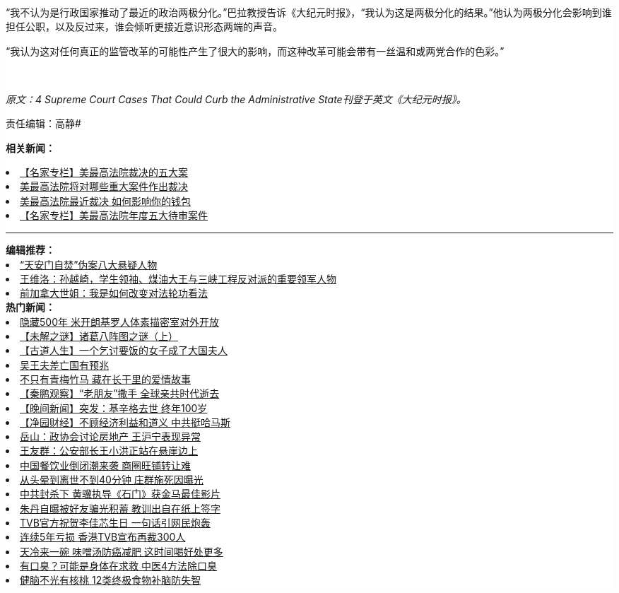 <p>“我不认为是行政国家推动了最近的政治两极分化。”巴拉教授告诉《大纪元时报》，“我认为这是两极分化的结果。”他认为两极分化会影响到谁担任公职，以及反过来，谁会倾听更接近意识形态两端的声音。</p>
<p>“我认为这对任何真正的监管改革的可能性产生了很大的影响，而这种改革可能会带有一丝温和或两党合作的色彩。”</p>
<p>&nbsp;</p>
<p><em>原文：<ahref="https://www.theepochtimes.com/article/4-supreme-court-cases-that-could-curb-the-administrative-state-5529547">4 Supreme Court Cases That Could Curb the Administrative State</a>刊登于英文《大纪元时报》。</em></p>
<p>责任编辑：高静#</p>
	
<strong>相关新闻：</strong>
<li><a href="https://github.com/19920513/djy/blob/master/gb/22/7/13/n13780073.md#1">【名家专栏】美最高法院裁决的五大案</a></li>
<li><a href="https://github.com/19920513/djy/blob/master/gb/23/5/30/n14006212.md#1">美最高法院将对哪些重大案件作出裁决</a></li>
<li><a href="https://github.com/19920513/djy/blob/master/gb/23/8/3/n14047342.md#1">美最高法院最近裁决 如何影响你的钱包</a></li>
<li><a href="https://github.com/19920513/djy/blob/master/gb/23/10/3/n14087357.md#1">【名家专栏】美最高法院年度五大待审案件</a></li>
<hr>
<strong>编辑推荐：</strong>
<li><a href="https://github.com/19920513/djy/blob/master/gb/21/1/23/n12706455.md#1" target="_blank">“天安门自焚”伪案八大悬疑人物</a></li><li><a href="https://github.com/19920513/djy/blob/master/gb/19/5/15/n11261433.md#1" target="_blank">王维洛：孙越崎，学生领袖、煤油大王与三峡工程反对派的重要领军人物</a></li><li><a href="https://github.com/19920513/djy/blob/master/gb/19/8/1/n11424188.md#1" target="_blank">前加拿大世姐：我是如何改变对法轮功看法</a></li>
<strong>热门新闻：</strong>
<li><a href="https://github.com/19920513/djy/blob/master/gb/23/11/20/n14120496.md#1">隐藏500年 米开朗基罗人体素描密室对外开放</a></li>
<li><a href="https://github.com/19920513/djy/blob/master/gb/23/11/24/n14123474.md#1">【未解之谜】诸葛八阵图之谜（上）</a></li>
<li><a href="https://github.com/19920513/djy/blob/master/gb/23/11/21/n14120801.md#1">【古道人生】一个乞讨要饭的女子成了大国夫人</a></li>
<li><a href="https://github.com/19920513/djy/blob/master/gb/23/11/23/n14122398.md#1">吴王夫差亡国有预兆</a></li>
<li><a href="https://github.com/19920513/djy/blob/master/gb/23/11/24/n14123533.md#1">不只有青梅竹马 藏在长干里的爱情故事</a></li>
<li><a href="https://github.com/19920513/djy/blob/master/gb/23/11/30/n14127426.md#1">【秦鹏观察】“老朋友”撒手 全球亲共时代逝去</a></li>
<li><a href="https://github.com/19920513/djy/blob/master/gb/23/11/30/n14127034.md#1">【晚间新闻】突发：基辛格去世 终年100岁</a></li>
<li><a href="https://github.com/19920513/djy/blob/master/gb/23/11/30/n14127314.md#1">【净园财经】不顾经济利益和道义 中共挺哈马斯</a></li>
<li><a href="https://github.com/19920513/djy/blob/master/gb/23/11/29/n14126444.md#1">岳山：政协会讨论房地产 王沪宁表现异常</a></li>
<li><a href="https://github.com/19920513/djy/blob/master/gb/23/11/28/n14125935.md#1">王友群：公安部长王小洪正站在悬崖边上</a></li>
<li><a href="https://github.com/19920513/djy/blob/master/gb/23/11/29/n14126593.md#1">中国餐饮业倒闭潮来袭 商圈旺铺转让难</a></li>
<li><a href="https://github.com/19920513/djy/blob/master/gb/23/11/29/n14126632.md#1">从头晕到离世不到40分钟 庄群施死因曝光</a></li>
<li><a href="https://github.com/19920513/djy/blob/master/gb/23/11/27/n14125331.md#1">中共封杀下 黄骥执导《石门》获金马最佳影片</a></li>
<li><a href="https://github.com/19920513/djy/blob/master/gb/23/11/28/n14125982.md#1">朱丹自曝被好友骗光积蓄 教训出自在纸上签字</a></li>
<li><a href="https://github.com/19920513/djy/blob/master/gb/23/11/29/n14126729.md#1">TVB官方祝贺李佳芯生日 一句话引网民炮轰</a></li>
<li><a href="https://github.com/19920513/djy/blob/master/gb/23/11/28/n14125997.md#1">连续5年亏损 香港TVB宣布再裁300人</a></li>
<li><a href="https://github.com/19920513/djy/blob/master/gb/23/11/26/n14124659.md#1">天冷来一碗 味噌汤防癌减肥 这时间喝好处更多</a></li>
<li><a href="https://github.com/19920513/djy/blob/master/gb/23/11/22/n14121481.md#1">有口臭？可能是身体在求救 中医4方法除口臭</a></li>
<li><a href="https://github.com/19920513/djy/blob/master/gb/23/11/21/n14121266.md#1">健脑不光有核桃 12类终极食物补脑防失智</a></li>
